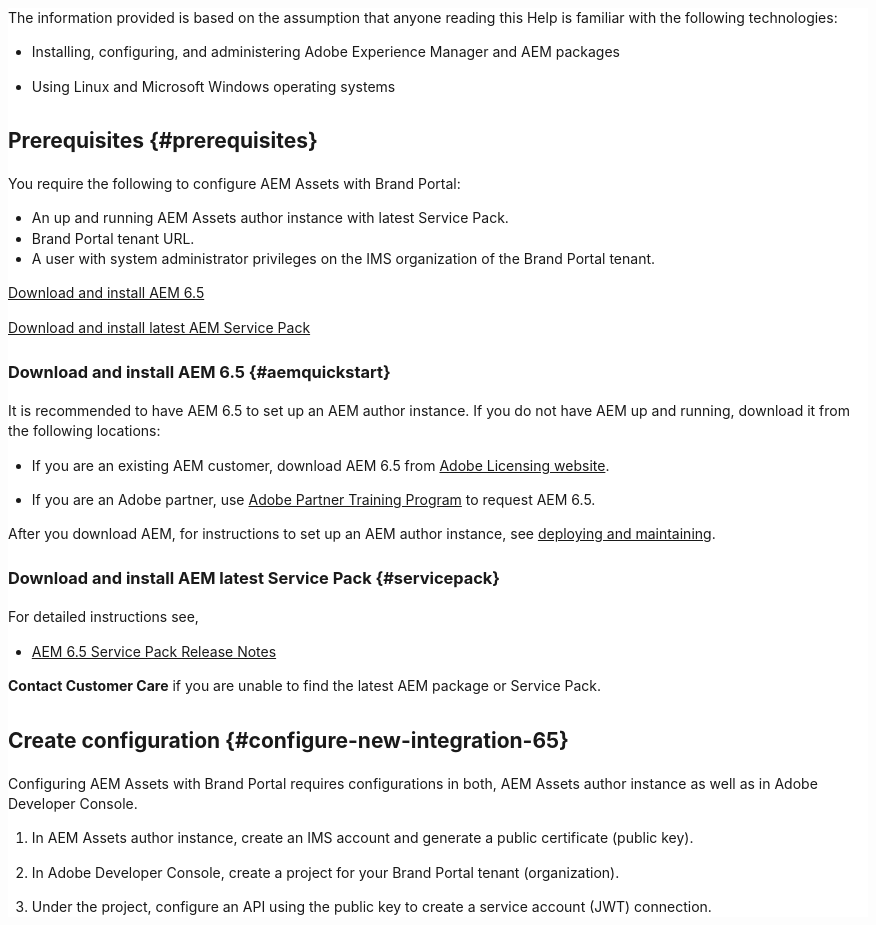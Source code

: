 The information provided is based on the assumption that anyone reading this Help is familiar with the following technologies:

* Installing, configuring, and administering Adobe Experience Manager and AEM packages

* Using Linux and Microsoft Windows operating systems

## Prerequisites {#prerequisites}

You require the following to configure AEM Assets with Brand Portal:

* An up and running AEM Assets author instance with latest Service Pack.
* Brand Portal tenant URL.
* A user with system administrator privileges on the IMS organization of the Brand Portal tenant. 


[Download and install AEM 6.5](#aemquickstart)

[Download and install latest AEM Service Pack](#servicepack)

### Download and install AEM 6.5 {#aemquickstart}

It is recommended to have AEM 6.5 to set up an AEM author instance. If you do not have AEM up and running, download it from the following locations:

* If you are an existing AEM customer, download AEM 6.5 from [Adobe Licensing website](http://licensing.adobe.com).

* If you are an Adobe partner, use [Adobe Partner Training Program](https://adobe.allegiancetech.com/cgi-bin/qwebcorporate.dll?idx=82357Q) to request AEM 6.5.

After you download AEM, for instructions to set up an AEM author instance, see [deploying and maintaining](https://helpx.adobe.com/experience-manager/6-5/sites/deploying/using/deploy.html#defaultlocalinstall).

### Download and install AEM latest Service Pack {#servicepack}

For detailed instructions see, 

* [AEM 6.5 Service Pack Release Notes](https://helpx.adobe.com/experience-manager/6-5/release-notes/sp-release-notes.html) 

**Contact Customer Care** if you are unable to find the latest AEM package or Service Pack.

## Create configuration {#configure-new-integration-65}

Configuring AEM Assets with Brand Portal requires configurations in both, AEM Assets author instance as well as in Adobe Developer Console.

1. In AEM Assets author instance, create an IMS account and generate a public certificate (public key).

1. In Adobe Developer Console, create a project for your Brand Portal tenant (organization).

1. Under the project, configure an API using the public key to create a service account (JWT) connection.
